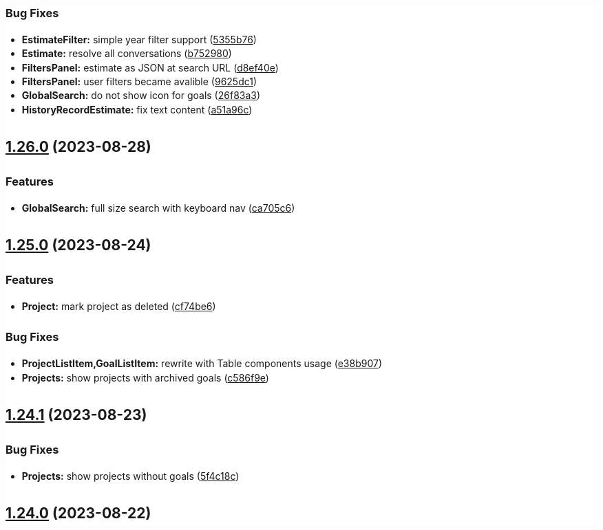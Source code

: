 
### Bug Fixes

* **EstimateFilter:** simple year filter support ([5355b76](https://github.com/taskany-inc/issues/commit/5355b76be41924360c77498065a1745d7fb9613b))
* **Estimate:** resolve all conversations ([b752980](https://github.com/taskany-inc/issues/commit/b752980236ea9403261243ea4a5db07e2ea7e906))
* **FiltersPanel:** estimate as JSON at search URL ([d8ef40e](https://github.com/taskany-inc/issues/commit/d8ef40ea73d731e91febee9512352721b1a484d2))
* **FiltersPanel:** user filters became avalible ([9625dc1](https://github.com/taskany-inc/issues/commit/9625dc12179337c4aa225eb22362351613f76642))
* **GlobalSearch:** do not show icon for goals ([26f83a3](https://github.com/taskany-inc/issues/commit/26f83a39a353549dd28f60c85a71a7ee8a649d51))
* **HistoryRecordEstimate:** fix text content ([a51a96c](https://github.com/taskany-inc/issues/commit/a51a96c1aa9cd93171391ae3a2dea858330c05ee))

## [1.26.0](https://github.com/taskany-inc/issues/compare/v1.25.0...v1.26.0) (2023-08-28)


### Features

* **GlobalSearch:** full size search with keyboard nav ([ca705c6](https://github.com/taskany-inc/issues/commit/ca705c6070f9c390c76610260873e58290e6e0a0))

## [1.25.0](https://github.com/taskany-inc/issues/compare/v1.24.1...v1.25.0) (2023-08-24)


### Features

* **Project:** mark project as deleted ([cf74be6](https://github.com/taskany-inc/issues/commit/cf74be6a4236e3957053cf6e32eb0f1946f1a114))


### Bug Fixes

* **ProjectListItem,GoalListItem:** rewrite with Table components usage ([e38b907](https://github.com/taskany-inc/issues/commit/e38b90757f0cdb6f3c34970f839b8745e9765180))
* **Projects:** show projects with archived goals ([c586f9e](https://github.com/taskany-inc/issues/commit/c586f9e262d75b2d3e7e8125dd767f28527c8682))

## [1.24.1](https://github.com/taskany-inc/issues/compare/v1.24.0...v1.24.1) (2023-08-23)


### Bug Fixes

* **Projects:** show projects without goals ([5f4c18c](https://github.com/taskany-inc/issues/commit/5f4c18cef759f4c20f40774cd482725a6b414aea))

## [1.24.0](https://github.com/taskany-inc/issues/compare/v1.23.2...v1.24.0) (2023-08-22)
